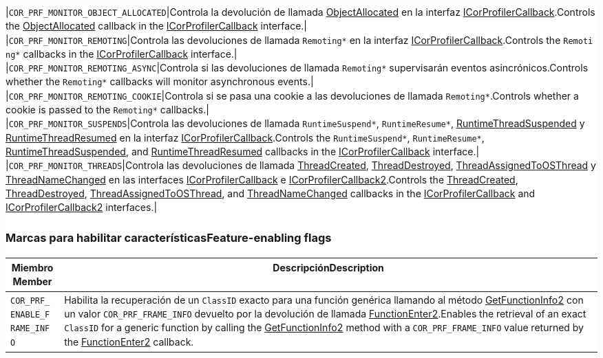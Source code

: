 |`COR_PRF_MONITOR_OBJECT_ALLOCATED`|<span data-ttu-id="e638d-136">Controla la devolución de llamada [ObjectAllocated](../../../../docs/framework/unmanaged-api/profiling/icorprofilercallback-objectallocated-method.md) en la interfaz [ICorProfilerCallback](../../../../docs/framework/unmanaged-api/profiling/icorprofilercallback-interface.md).</span><span class="sxs-lookup"><span data-stu-id="e638d-136">Controls the [ObjectAllocated](../../../../docs/framework/unmanaged-api/profiling/icorprofilercallback-objectallocated-method.md) callback in the [ICorProfilerCallback](../../../../docs/framework/unmanaged-api/profiling/icorprofilercallback-interface.md) interface.</span></span>|  
|`COR_PRF_MONITOR_REMOTING`|<span data-ttu-id="e638d-137">Controla las devoluciones de llamada `Remoting*` en la interfaz [ICorProfilerCallback](../../../../docs/framework/unmanaged-api/profiling/icorprofilercallback-interface.md).</span><span class="sxs-lookup"><span data-stu-id="e638d-137">Controls the `Remoting*` callbacks in the [ICorProfilerCallback](../../../../docs/framework/unmanaged-api/profiling/icorprofilercallback-interface.md) interface.</span></span>|  
|`COR_PRF_MONITOR_REMOTING_ASYNC`|<span data-ttu-id="e638d-138">Controla si las devoluciones de llamada `Remoting*` supervisarán eventos asincrónicos.</span><span class="sxs-lookup"><span data-stu-id="e638d-138">Controls whether the `Remoting*` callbacks will monitor asynchronous events.</span></span>|  
|`COR_PRF_MONITOR_REMOTING_COOKIE`|<span data-ttu-id="e638d-139">Controla si se pasa una cookie a las devoluciones de llamada `Remoting*`.</span><span class="sxs-lookup"><span data-stu-id="e638d-139">Controls whether a cookie is passed to the `Remoting*` callbacks.</span></span>|  
|`COR_PRF_MONITOR_SUSPENDS`|<span data-ttu-id="e638d-140">Controla las devoluciones de llamada `RuntimeSuspend*`, `RuntimeResume*`, [RuntimeThreadSuspended](../../../../docs/framework/unmanaged-api/profiling/icorprofilercallback-runtimethreadsuspended-method.md) y [RuntimeThreadResumed](../../../../docs/framework/unmanaged-api/profiling/icorprofilercallback-runtimethreadresumed-method.md) en la interfaz [ICorProfilerCallback](../../../../docs/framework/unmanaged-api/profiling/icorprofilercallback-interface.md).</span><span class="sxs-lookup"><span data-stu-id="e638d-140">Controls the `RuntimeSuspend*`, `RuntimeResume*`, [RuntimeThreadSuspended](../../../../docs/framework/unmanaged-api/profiling/icorprofilercallback-runtimethreadsuspended-method.md), and [RuntimeThreadResumed](../../../../docs/framework/unmanaged-api/profiling/icorprofilercallback-runtimethreadresumed-method.md) callbacks in the [ICorProfilerCallback](../../../../docs/framework/unmanaged-api/profiling/icorprofilercallback-interface.md) interface.</span></span>|  
|`COR_PRF_MONITOR_THREADS`|<span data-ttu-id="e638d-141">Controla las devoluciones de llamada [ThreadCreated](../../../../docs/framework/unmanaged-api/profiling/icorprofilercallback-threadcreated-method.md), [ThreadDestroyed](../../../../docs/framework/unmanaged-api/profiling/icorprofilercallback-threaddestroyed-method.md), [ThreadAssignedToOSThread](../../../../docs/framework/unmanaged-api/profiling/icorprofilercallback-threadassignedtoosthread-method.md) y [ThreadNameChanged](../../../../docs/framework/unmanaged-api/profiling/icorprofilercallback2-threadnamechanged-method.md) en las interfaces [ICorProfilerCallback](../../../../docs/framework/unmanaged-api/profiling/icorprofilercallback-interface.md) e [ICorProfilerCallback2](../../../../docs/framework/unmanaged-api/profiling/icorprofilercallback2-interface.md).</span><span class="sxs-lookup"><span data-stu-id="e638d-141">Controls the [ThreadCreated](../../../../docs/framework/unmanaged-api/profiling/icorprofilercallback-threadcreated-method.md),  [ThreadDestroyed](../../../../docs/framework/unmanaged-api/profiling/icorprofilercallback-threaddestroyed-method.md),  [ThreadAssignedToOSThread](../../../../docs/framework/unmanaged-api/profiling/icorprofilercallback-threadassignedtoosthread-method.md), and [ThreadNameChanged](../../../../docs/framework/unmanaged-api/profiling/icorprofilercallback2-threadnamechanged-method.md) callbacks in the [ICorProfilerCallback](../../../../docs/framework/unmanaged-api/profiling/icorprofilercallback-interface.md) and [ICorProfilerCallback2](../../../../docs/framework/unmanaged-api/profiling/icorprofilercallback2-interface.md) interfaces.</span></span>|  
  
<a name="Feature"></a>   
### <a name="feature-enabling-flags"></a><span data-ttu-id="e638d-142">Marcas para habilitar características</span><span class="sxs-lookup"><span data-stu-id="e638d-142">Feature-enabling flags</span></span>  
  
|<span data-ttu-id="e638d-143">Miembro</span><span class="sxs-lookup"><span data-stu-id="e638d-143">Member</span></span>|<span data-ttu-id="e638d-144">Descripción</span><span class="sxs-lookup"><span data-stu-id="e638d-144">Description</span></span>|  
|------------|-----------------|  
|`COR_PRF_ENABLE_FRAME_INFO`|<span data-ttu-id="e638d-145">Habilita la recuperación de un `ClassID` exacto para una función genérica llamando al método [GetFunctionInfo2](../../../../docs/framework/unmanaged-api/profiling/icorprofilerinfo2-getfunctioninfo2-method.md) con un valor `COR_PRF_FRAME_INFO` devuelto por la devolución de llamada [FunctionEnter2](../../../../docs/framework/unmanaged-api/profiling/functionenter2-function.md).</span><span class="sxs-lookup"><span data-stu-id="e638d-145">Enables the retrieval of an exact `ClassID` for a generic function by calling the [GetFunctionInfo2](../../../../docs/framework/unmanaged-api/profiling/icorprofilerinfo2-getfunctioninfo2-method.md) method with a `COR_PRF_FRAME_INFO` value returned by the [FunctionEnter2](../../../../docs/framework/unmanaged-api/profiling/functionenter2-function.md) callback.</span></span>|  